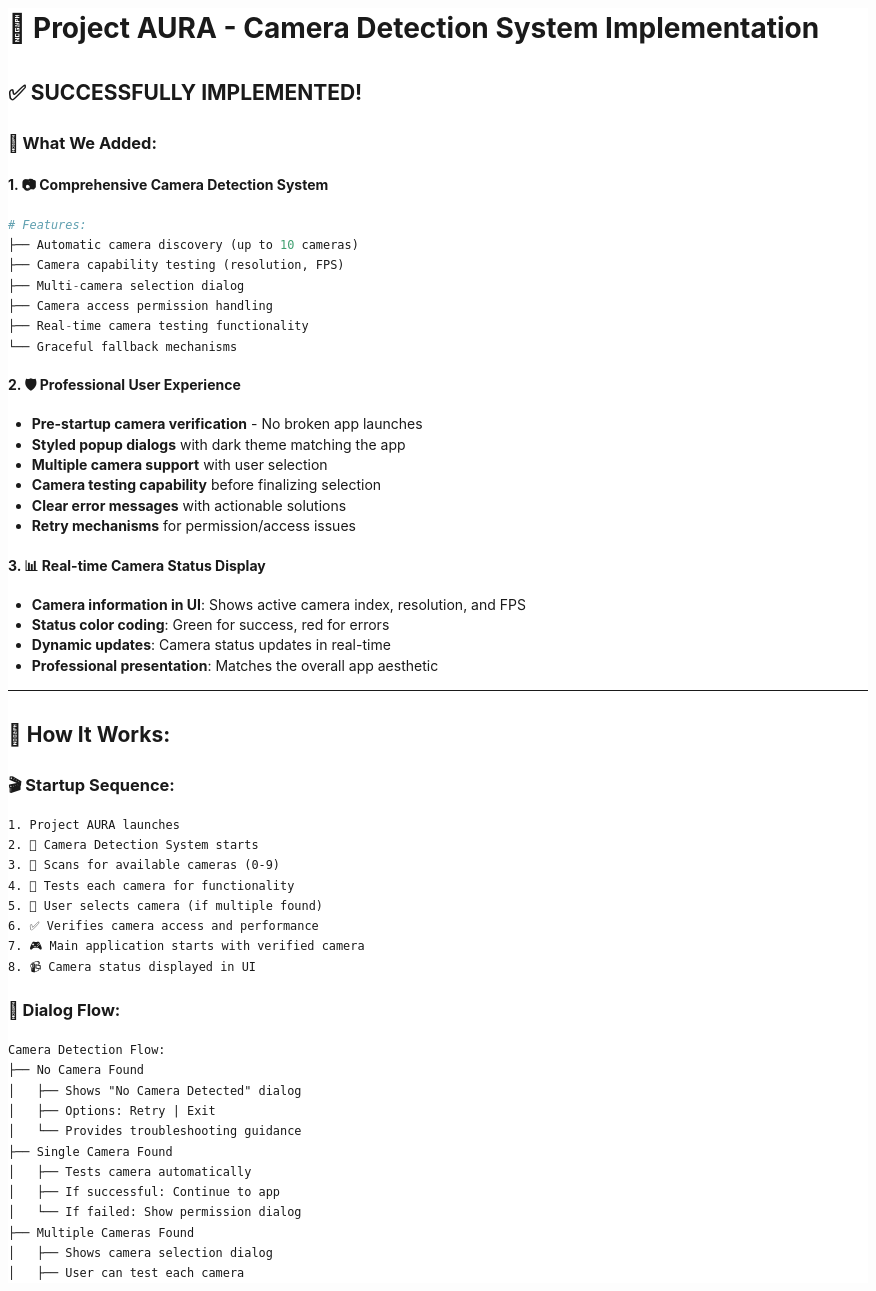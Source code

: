 # 🎥 Project AURA - Camera Detection System Implementation

## ✅ **SUCCESSFULLY IMPLEMENTED!**

### **🎯 What We Added:**

#### **1. 📷 Comprehensive Camera Detection System**
```python
# Features:
├── Automatic camera discovery (up to 10 cameras)
├── Camera capability testing (resolution, FPS)
├── Multi-camera selection dialog
├── Camera access permission handling
├── Real-time camera testing functionality
└── Graceful fallback mechanisms
```

#### **2. 🛡️ Professional User Experience**
- **Pre-startup camera verification** - No broken app launches
- **Styled popup dialogs** with dark theme matching the app
- **Multiple camera support** with user selection
- **Camera testing capability** before finalizing selection
- **Clear error messages** with actionable solutions
- **Retry mechanisms** for permission/access issues

#### **3. 📊 Real-time Camera Status Display**
- **Camera information in UI**: Shows active camera index, resolution, and FPS
- **Status color coding**: Green for success, red for errors
- **Dynamic updates**: Camera status updates in real-time
- **Professional presentation**: Matches the overall app aesthetic

---

## 🚀 **How It Works:**

### **🎬 Startup Sequence:**
```
1. Project AURA launches
2. 🎥 Camera Detection System starts
3. 📡 Scans for available cameras (0-9)
4. 🧪 Tests each camera for functionality
5. 👤 User selects camera (if multiple found)
6. ✅ Verifies camera access and performance
7. 🎮 Main application starts with verified camera
8. 📹 Camera status displayed in UI
```

### **📱 Dialog Flow:**
```
Camera Detection Flow:
├── No Camera Found
│   ├── Shows "No Camera Detected" dialog
│   ├── Options: Retry | Exit
│   └── Provides troubleshooting guidance
├── Single Camera Found
│   ├── Tests camera automatically
│   ├── If successful: Continue to app
│   └── If failed: Show permission dialog
├── Multiple Cameras Found
│   ├── Shows camera selection dialog
│   ├── User can test each camera
```